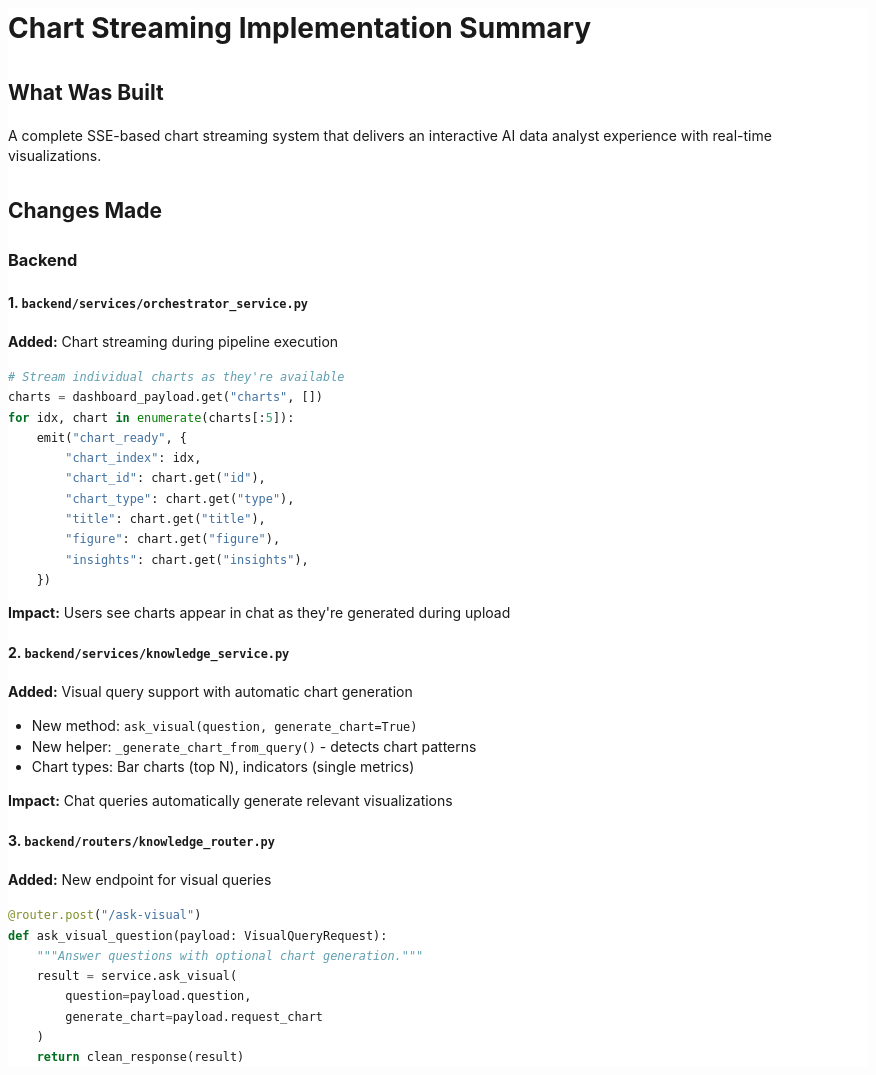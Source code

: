 # Chart Streaming Implementation Summary

## What Was Built

A complete SSE-based chart streaming system that delivers an interactive AI data analyst experience with real-time visualizations.

## Changes Made

### Backend

#### 1. `backend/services/orchestrator_service.py`

**Added:** Chart streaming during pipeline execution

```python
# Stream individual charts as they're available
charts = dashboard_payload.get("charts", [])
for idx, chart in enumerate(charts[:5]):
    emit("chart_ready", {
        "chart_index": idx,
        "chart_id": chart.get("id"),
        "chart_type": chart.get("type"),
        "title": chart.get("title"),
        "figure": chart.get("figure"),
        "insights": chart.get("insights"),
    })
```

**Impact:** Users see charts appear in chat as they're generated during upload

#### 2. `backend/services/knowledge_service.py`

**Added:** Visual query support with automatic chart generation

- New method: `ask_visual(question, generate_chart=True)`
- New helper: `_generate_chart_from_query()` - detects chart patterns
- Chart types: Bar charts (top N), indicators (single metrics)

**Impact:** Chat queries automatically generate relevant visualizations

#### 3. `backend/routers/knowledge_router.py`

**Added:** New endpoint for visual queries

```python
@router.post("/ask-visual")
def ask_visual_question(payload: VisualQueryRequest):
    """Answer questions with optional chart generation."""
    result = service.ask_visual(
        question=payload.question,
        generate_chart=payload.request_chart
    )
    return clean_response(result)
```
